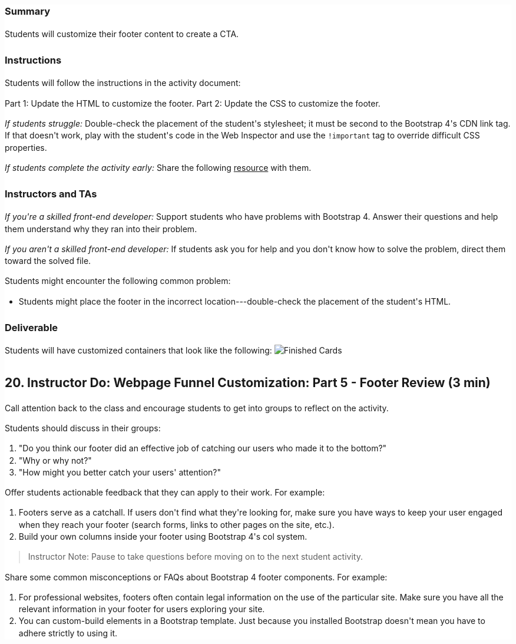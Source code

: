 ### Summary

Students will customize their footer content to create a CTA.

### Instructions

Students will follow the instructions in the activity document:

Part 1: Update the HTML to customize the footer.
Part 2: Update the CSS to customize the footer.

*If students struggle:* Double-check the placement of the student's stylesheet; it must be second to the Bootstrap 4's CDN link tag. If that doesn't work, play with the student's code in the Web Inspector and use the `!important` tag to override difficult CSS properties.

*If students complete the activity early:* Share the following [resource](https://www.orbitmedia.com/blog/website-footer-design-best-practices/) with them.

### Instructors and TAs

_If you're a skilled front-end developer:_ Support students who have problems with Bootstrap 4. Answer their questions and help them understand why they ran into their problem.

_If you aren't a skilled front-end developer:_ If students ask you for help and you don't know how to solve the problem, direct them toward the solved file.

Students might encounter the following common problem:
- Students might place the footer in the incorrect location---double-check the placement of the student's HTML.

### Deliverable

Students will have customized containers that look like the following:
![Finished Cards](Images/RN_rows.png)

## 20. Instructor Do: Webpage Funnel Customization: Part 5 - Footer Review (3 min)

Call attention back to the class and encourage students to get into groups to reflect on the activity.

Students should discuss in their groups:
1. "Do you think our footer did an effective job of catching our users who made it to the bottom?"
2. "Why or why not?"
3. "How might you better catch your users' attention?"

Offer students actionable feedback that they can apply to their work. For example:
1. Footers serve as a catchall. If users don't find what they're looking for, make sure you have ways to keep your user engaged when they reach your footer (search forms, links to other pages on the site, etc.).
2. Build your own columns inside your footer using Bootstrap 4's col system.

> Instructor Note: Pause to take questions before moving on to the next student activity.

Share some common misconceptions or FAQs about Bootstrap 4 footer components. For example:
1. For professional websites, footers often contain legal information on the use of the particular site. Make sure you have all the relevant information in your footer for users exploring your site.
2. You can custom-build elements in a Bootstrap template. Just because you installed Bootstrap doesn't mean you have to adhere strictly to using it.
